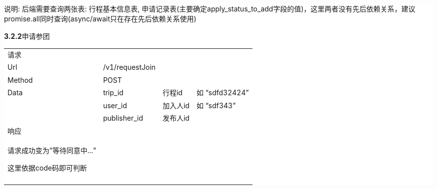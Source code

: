 说明: 后端需要查询两张表: 行程基本信息表, 申请记录表(主要确定apply\_status\_to\_add字段的值)，这里两者没有先后依赖关系，建议promise.all同时查询(async/await只在存在先后依赖关系使用)

**3.2.2**申请参团

<table>
<tbody>
<tr class="odd">
<td>请求</td>
<td></td>
<td></td>
<td></td>
</tr>
<tr class="even">
<td>Url</td>
<td>/v1/requestJoin</td>
<td></td>
<td></td>
</tr>
<tr class="odd">
<td>Method</td>
<td>POST</td>
<td></td>
<td></td>
</tr>
<tr class="even">
<td>Data</td>
<td>trip_id</td>
<td>行程id</td>
<td>如 “sdfd32424”</td>
</tr>
<tr class="odd">
<td></td>
<td>user_id</td>
<td>加入人id</td>
<td>如 “sdf343”</td>
</tr>
<tr class="even">
<td></td>
<td>publisher_id</td>
<td>发布人id</td>
<td></td>
</tr>
<tr class="odd">
<td>响应</td>
<td></td>
<td></td>
<td></td>
</tr>
<tr class="even">
<td><p>请求成功变为”等待同意中...”</p>
<p>这里依据code码即可判断</p></td>
<td></td>
<td></td>
<td></td>
</tr>
<tr class="odd">
<td></td>
<td></td>
<td></td>
<td></td>
</tr>
</tbody>
</table>
